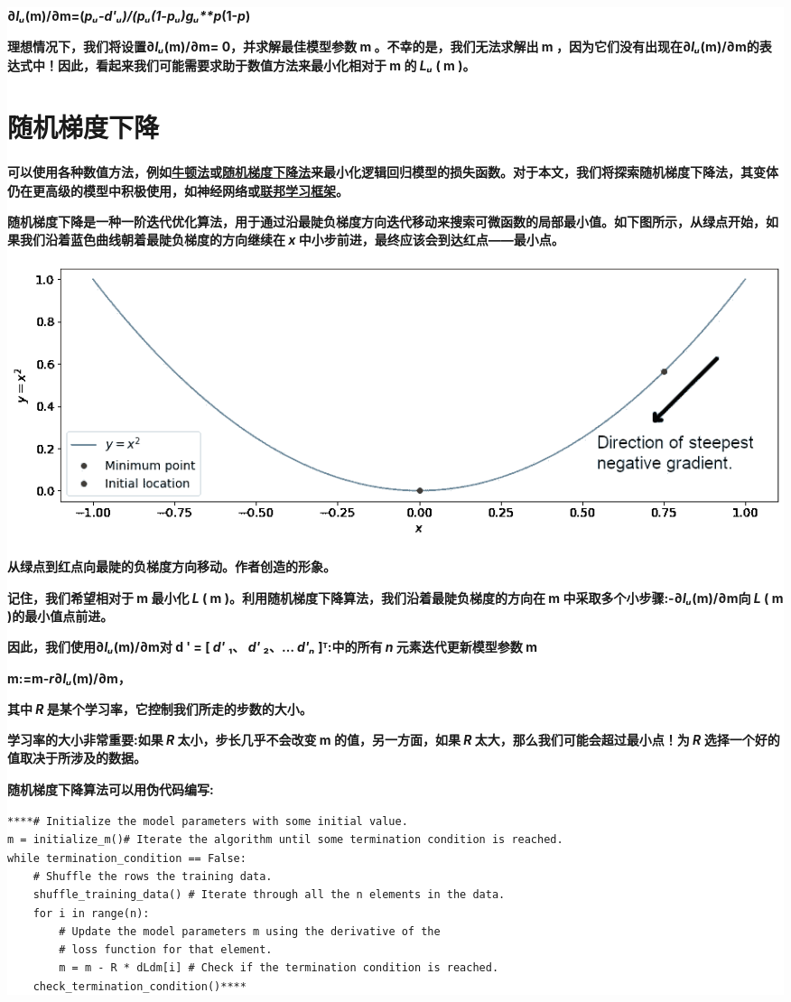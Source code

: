 ****∂*lᵤ*(**m**)/∂**m**=(*pᵤ-**d*'*ᵤ*)/(*pᵤ*(1-*pᵤ*)**g***ᵤ**p*(1-*p*)****

****理想情况下，我们将设置∂*lᵤ*(**m**)/∂**m**= 0，并求解最佳模型参数 **m** 。不幸的是，我们无法求解出 **m** ，因为它们没有出现在∂*lᵤ*(**m**)/∂**m**的表达式中！因此，看起来我们可能需要求助于数值方法来最小化相对于 **m** 的 *Lᵤ* ( **m** )。****

# ****随机梯度下降****

****可以使用各种数值方法，例如[牛顿法](https://en.wikipedia.org/wiki/Newton's_method)或[随机梯度下降法](https://en.wikipedia.org/wiki/Stochastic_gradient_descent)来最小化逻辑回归模型的损失函数。对于本文，我们将探索随机梯度下降法，其变体仍在更高级的模型中积极使用，如神经网络或[联邦学习框架](https://arxiv.org/pdf/1602.05629.pdf)。****

****随机梯度下降是一种一阶迭代优化算法，用于通过沿最陡负梯度方向迭代移动来搜索可微函数的局部最小值。如下图所示，从绿点开始，如果我们沿着蓝色曲线朝着最陡负梯度的方向继续在 *x* 中小步前进，最终应该会到达红点——最小点。****

****![](img/f0b29c5e5040d144ab65150ae92199ad.png)****

****从绿点到红点向最陡的负梯度方向移动。作者创造的形象。****

****记住，我们希望相对于 **m** 最小化 *L* ( **m** )。利用随机梯度下降算法，我们沿着最陡负梯度的方向在 **m** 中采取多个小步骤:-∂*lᵤ*(**m**)/∂**m**向 *L* ( **m** )的最小值点前进。****

****因此，我们使用∂*lᵤ*(**m**)/∂**m**对 **d** ' = [ *d'* ₁、 *d'* ₂、… *d'ₙ* ]ᵀ:中的所有 *n* 元素迭代更新模型参数 **m******

******m**:=**m**-*r*∂*lᵤ*(**m**)/∂**m，******

****其中 *R* 是某个学习率，它控制我们所走的步数的大小。****

****学习率的大小非常重要:如果 *R* 太小，步长几乎不会改变 **m** 的值，另一方面，如果 *R* 太大，那么我们可能会超过最小点！为 *R* 选择一个好的值取决于所涉及的数据。****

****随机梯度下降算法可以用伪代码编写:****

```
****# Initialize the model parameters with some initial value.
m = initialize_m()# Iterate the algorithm until some termination condition is reached.
while termination_condition == False:
    # Shuffle the rows the training data.
    shuffle_training_data() # Iterate through all the n elements in the data.
    for i in range(n):
        # Update the model parameters m using the derivative of the 
        # loss function for that element.
        m = m - R * dLdm[i] # Check if the termination condition is reached.
    check_termination_condition()****
```
